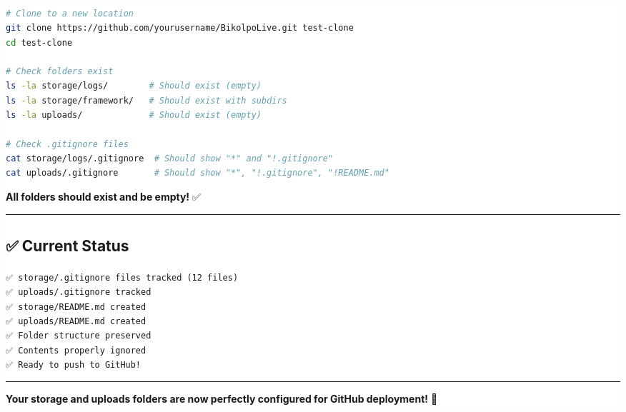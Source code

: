 ```bash
# Clone to a new location
git clone https://github.com/yourusername/BikolpoLive.git test-clone
cd test-clone

# Check folders exist
ls -la storage/logs/        # Should exist (empty)
ls -la storage/framework/   # Should exist with subdirs
ls -la uploads/             # Should exist (empty)

# Check .gitignore files
cat storage/logs/.gitignore  # Should show "*" and "!.gitignore"
cat uploads/.gitignore       # Should show "*", "!.gitignore", "!README.md"
```

**All folders should exist and be empty!** ✅

---

## ✅ Current Status

```
✅ storage/.gitignore files tracked (12 files)
✅ uploads/.gitignore tracked
✅ storage/README.md created
✅ uploads/README.md created
✅ Folder structure preserved
✅ Contents properly ignored
✅ Ready to push to GitHub!
```

---

**Your storage and uploads folders are now perfectly configured for GitHub deployment!** 🚀

